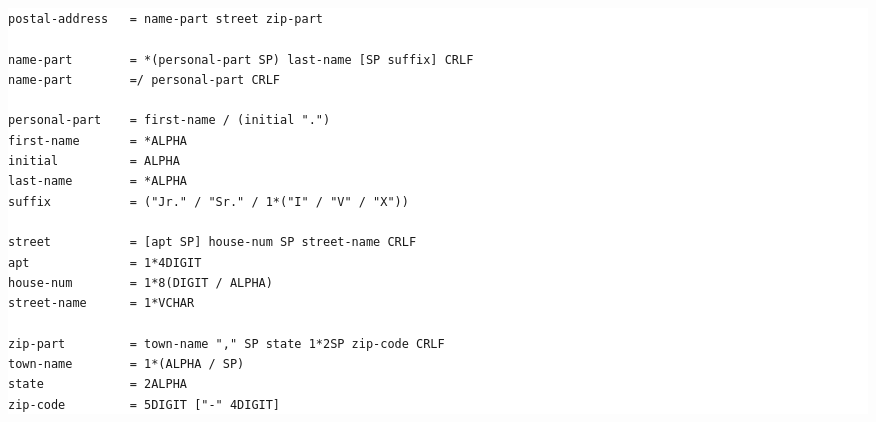 ```
postal-address   = name-part street zip-part

name-part        = *(personal-part SP) last-name [SP suffix] CRLF
name-part        =/ personal-part CRLF

personal-part    = first-name / (initial ".")
first-name       = *ALPHA
initial          = ALPHA
last-name        = *ALPHA
suffix           = ("Jr." / "Sr." / 1*("I" / "V" / "X"))

street           = [apt SP] house-num SP street-name CRLF
apt              = 1*4DIGIT
house-num        = 1*8(DIGIT / ALPHA)
street-name      = 1*VCHAR

zip-part         = town-name "," SP state 1*2SP zip-code CRLF
town-name        = 1*(ALPHA / SP)
state            = 2ALPHA
zip-code         = 5DIGIT ["-" 4DIGIT]
```
